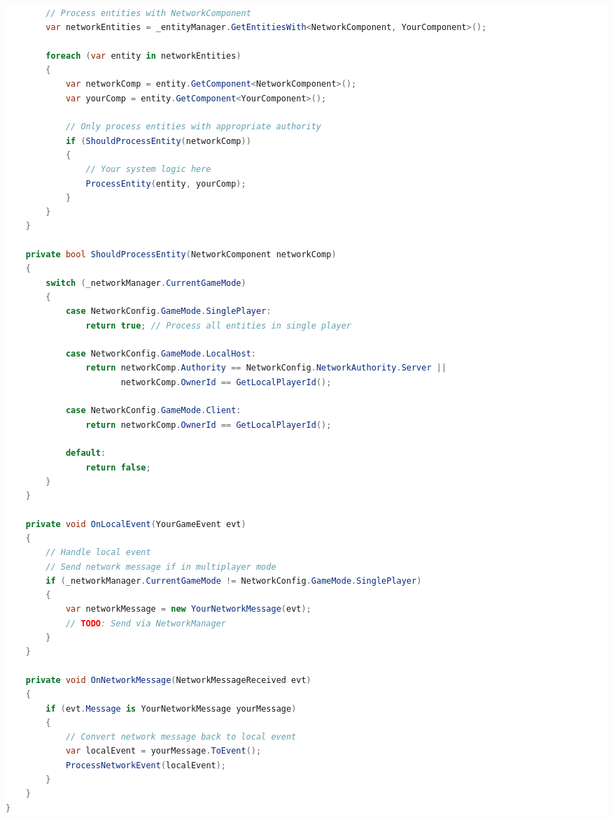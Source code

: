 ```csharp
        // Process entities with NetworkComponent
        var networkEntities = _entityManager.GetEntitiesWith<NetworkComponent, YourComponent>();
        
        foreach (var entity in networkEntities)
        {
            var networkComp = entity.GetComponent<NetworkComponent>();
            var yourComp = entity.GetComponent<YourComponent>();
            
            // Only process entities with appropriate authority
            if (ShouldProcessEntity(networkComp))
            {
                // Your system logic here
                ProcessEntity(entity, yourComp);
            }
        }
    }
    
    private bool ShouldProcessEntity(NetworkComponent networkComp)
    {
        switch (_networkManager.CurrentGameMode)
        {
            case NetworkConfig.GameMode.SinglePlayer:
                return true; // Process all entities in single player
                
            case NetworkConfig.GameMode.LocalHost:
                return networkComp.Authority == NetworkConfig.NetworkAuthority.Server || 
                       networkComp.OwnerId == GetLocalPlayerId();
                       
            case NetworkConfig.GameMode.Client:
                return networkComp.OwnerId == GetLocalPlayerId();
                
            default:
                return false;
        }
    }
    
    private void OnLocalEvent(YourGameEvent evt)
    {
        // Handle local event
        // Send network message if in multiplayer mode
        if (_networkManager.CurrentGameMode != NetworkConfig.GameMode.SinglePlayer)
        {
            var networkMessage = new YourNetworkMessage(evt);
            // TODO: Send via NetworkManager
        }
    }
    
    private void OnNetworkMessage(NetworkMessageReceived evt)
    {
        if (evt.Message is YourNetworkMessage yourMessage)
        {
            // Convert network message back to local event
            var localEvent = yourMessage.ToEvent();
            ProcessNetworkEvent(localEvent);
        }
    }
}
```
